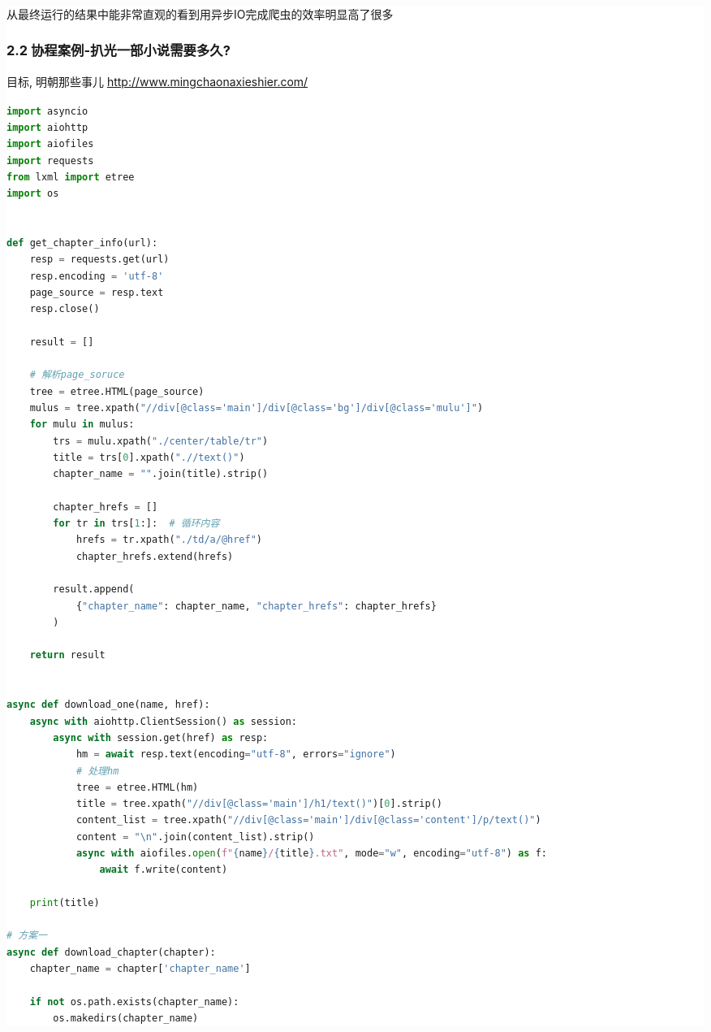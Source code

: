 从最终运行的结果中能非常直观的看到用异步IO完成爬虫的效率明显高了很多



### 2.2 协程案例-扒光一部小说需要多久?

目标, 明朝那些事儿 http://www.mingchaonaxieshier.com/

```python
import asyncio
import aiohttp
import aiofiles
import requests
from lxml import etree
import os


def get_chapter_info(url):
    resp = requests.get(url)
    resp.encoding = 'utf-8'
    page_source = resp.text
    resp.close()

    result = []

    # 解析page_soruce
    tree = etree.HTML(page_source)
    mulus = tree.xpath("//div[@class='main']/div[@class='bg']/div[@class='mulu']")
    for mulu in mulus:
        trs = mulu.xpath("./center/table/tr")
        title = trs[0].xpath(".//text()")
        chapter_name = "".join(title).strip()

        chapter_hrefs = []
        for tr in trs[1:]:  # 循环内容
            hrefs = tr.xpath("./td/a/@href")
            chapter_hrefs.extend(hrefs)

        result.append(
            {"chapter_name": chapter_name, "chapter_hrefs": chapter_hrefs}
        )

    return result


async def download_one(name, href):
    async with aiohttp.ClientSession() as session:
        async with session.get(href) as resp:
            hm = await resp.text(encoding="utf-8", errors="ignore")
            # 处理hm
            tree = etree.HTML(hm)
            title = tree.xpath("//div[@class='main']/h1/text()")[0].strip()
            content_list = tree.xpath("//div[@class='main']/div[@class='content']/p/text()")
            content = "\n".join(content_list).strip()
            async with aiofiles.open(f"{name}/{title}.txt", mode="w", encoding="utf-8") as f:
                await f.write(content)

    print(title)

# 方案一
async def download_chapter(chapter):
    chapter_name = chapter['chapter_name']

    if not os.path.exists(chapter_name):
        os.makedirs(chapter_name)
```
